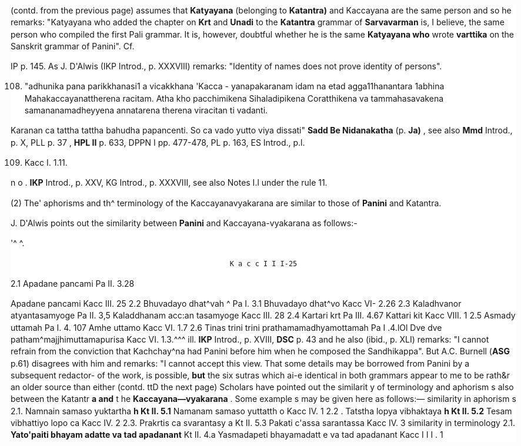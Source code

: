 (contd. from the previous page) 
assumes that **Katyayana** (belonging to **Katantra)** and Kaccayana are the same person and so he remarks: 
"Katyayana who added the chapter on **Krt** and **Unadi** to the **Katantra** grammar of **Sarvavarman** is, I believe, the same person who compiled the first Pali grammar. It is, however, doubtful whether he is the same **Katyayana who** 
wrote **varttika** on the Sanskrit grammar of Panini". Cf. 

IP p. 145. As J. D'Alwis (IKP Introd., p. XXXVIII) 
remarks: "Identity of names does not prove identity of persons". 

108. "adhunika pana parikkhanasi1 a vicakkhana 'Kacca - 
yanapakaranam idam na etad agga11hanantara 1abhina Mahakaccayanattherena racitam. Atha kho pacchimikena Sihaladipikena Coratthikena va tammahasavakena samananamadheyyena annatarena therena viracitan ti vadanti. 

Karanan ca tattha tattha bahudha papancenti. So ca vado yutto viya dissati" **Sadd Be Nidanakatha** (p. **Ja)** , see also **Mmd** Introd., p. X, PLL p. 37 , **HPL II** p. 633, DPPN 
I pp. 477-478, PL p. 163, ES Introd., p.l. 

109. Kacc I. 1.11. 

n o . **IKP** Introd., p. XXV, KG Introd., p. XXXVIII, see also Notes I.l under the rule 11. 

(2) The' aphorisms and th^ terminology of the Kaccayanavyakarana are similar to those of **Panini** and Katantra. 

J. D'Alwis points out the similarity between **Panini** and Kaccayana-vyakarana as follows:-

'^ ^. 

$${\texttt{K a c c I I I-25}}$$

2.1 Apadane pancami Pa II. 3.28 

Apadane pancami Kacc III. 25 2.2 Bhuvadayo dhat^vah ^ Pa I. 3.1 Bhuvadayo dhat^vo Kacc VI- 2.26 2.3 Kaladhvanor atyantasamyoge Pa II. 3,5 Kaladdhanam acc:an tasamyoge Kacc III. 28 2.4 Kartari krt Pa III. 4.67 Kattari kit Kacc VIII. 1 2.5 Asmady uttamah Pa I. 4. 107 Amhe uttamo Kacc VI. 1.7 2.6 Tinas trini trini prathamamadhyamottamah Pa I .4.lOl Dve dve patham^majjhimuttamapurisa Kacc VI. 1.3.^^^ 
ill. **IKP** Introd., p. XVIII, **DSC** p. 43 and he also 
(ibid., p. XLI) remarks: "I cannot refrain from the conviction that Kachchay^na had Panini before him when he composed the Sandhikappa". But A.C. Burnell (**ASG** p.61) disagrees with him and remarks: "I cannot accept this view. That some details may be borrowed from Panini by a subsequent redactor- of the work, is possible, **but** 
the six sutras which ai-e identical in both grammars appear to me to be rath&r an older source than either 
(contd. ttD the next page) 
Scholars have pointed out the similarit y of terminology and aphorism s also between the Katantr **a and** 
t he **Kaccayana—vyakarana** . Some example s may be given here as follows:— 
similarity in aphorism s 2.1. Namnain samaso yuktartha **h Kt II. 5.1** 
Namanam samaso yuttatth o Kacc IV. 1 2.2 . Tatstha lopya vibhaktaya **h Kt II. 5.2** 
Tesam vibhattiyo lopo ca Kacc IV. 2 2.3. Prakrtis ca svarantasy a Kt II. 5.3 Pakati c'assa sarantassa Kacc IV. 3 similarity in terminology 2.1. **Yato'paiti bhayam adatte va tad apadanant** 
Kt II. 4.a Yasmadapeti bhayamadatt e va tad apadanant Kacc I I I . 1 
